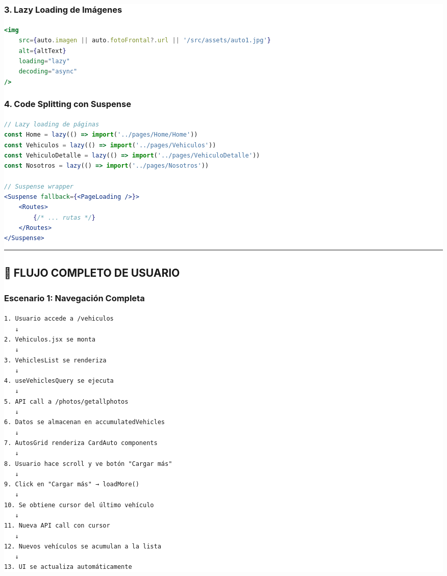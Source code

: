 ### 3. **Lazy Loading de Imágenes**
```jsx
<img 
    src={auto.imagen || auto.fotoFrontal?.url || '/src/assets/auto1.jpg'} 
    alt={altText}
    loading="lazy"
    decoding="async"
/>
```

### 4. **Code Splitting con Suspense**
```jsx
// Lazy loading de páginas
const Home = lazy(() => import('../pages/Home/Home'))
const Vehiculos = lazy(() => import('../pages/Vehiculos'))
const VehiculoDetalle = lazy(() => import('../pages/VehiculoDetalle'))
const Nosotros = lazy(() => import('../pages/Nosotros'))

// Suspense wrapper
<Suspense fallback={<PageLoading />}>
    <Routes>
        {/* ... rutas */}
    </Routes>
</Suspense>
```

---

## 🔄 FLUJO COMPLETO DE USUARIO

### Escenario 1: Navegación Completa
```
1. Usuario accede a /vehiculos
   ↓
2. Vehiculos.jsx se monta
   ↓
3. VehiclesList se renderiza
   ↓
4. useVehiclesQuery se ejecuta
   ↓
5. API call a /photos/getallphotos
   ↓
6. Datos se almacenan en accumulatedVehicles
   ↓
7. AutosGrid renderiza CardAuto components
   ↓
8. Usuario hace scroll y ve botón "Cargar más"
   ↓
9. Click en "Cargar más" → loadMore()
   ↓
10. Se obtiene cursor del último vehículo
   ↓
11. Nueva API call con cursor
   ↓
12. Nuevos vehículos se acumulan a la lista
   ↓
13. UI se actualiza automáticamente
```
